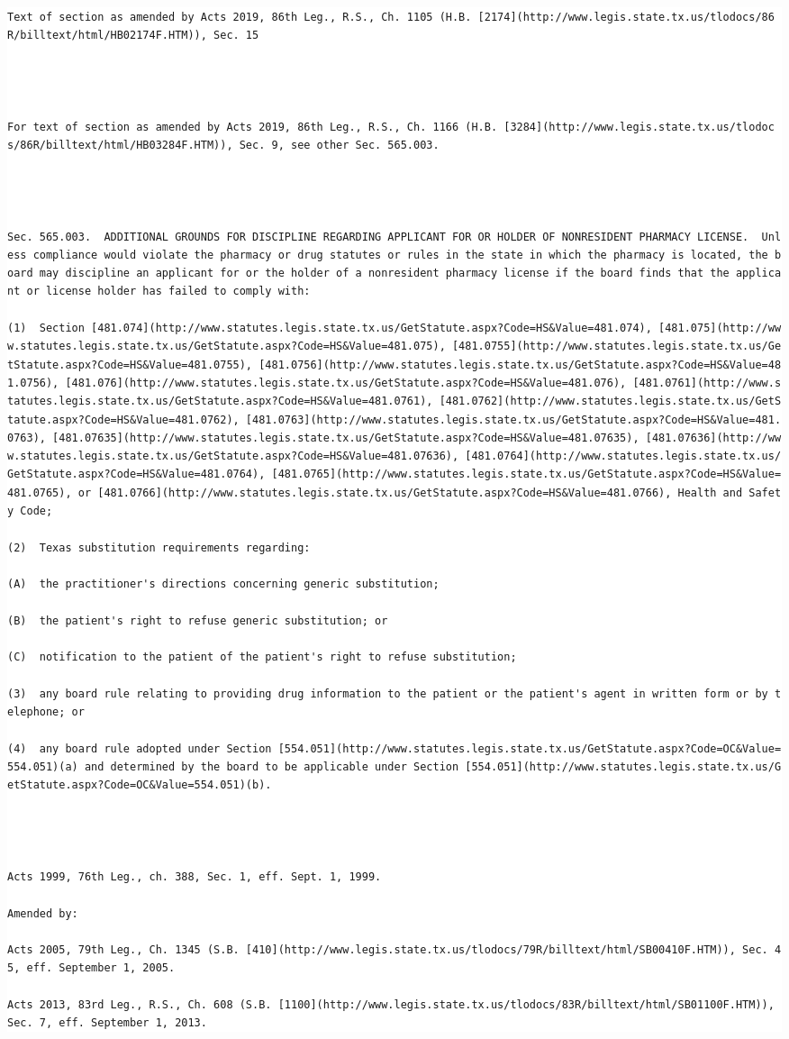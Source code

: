     
    
    
    
    Text of section as amended by Acts 2019, 86th Leg., R.S., Ch. 1105 (H.B. [2174](http://www.legis.state.tx.us/tlodocs/86R/billtext/html/HB02174F.HTM)), Sec. 15
    
      
    
    
    For text of section as amended by Acts 2019, 86th Leg., R.S., Ch. 1166 (H.B. [3284](http://www.legis.state.tx.us/tlodocs/86R/billtext/html/HB03284F.HTM)), Sec. 9, see other Sec. 565.003.
    
      
    
    
    Sec. 565.003.  ADDITIONAL GROUNDS FOR DISCIPLINE REGARDING APPLICANT FOR OR HOLDER OF NONRESIDENT PHARMACY LICENSE.  Unless compliance would violate the pharmacy or drug statutes or rules in the state in which the pharmacy is located, the board may discipline an applicant for or the holder of a nonresident pharmacy license if the board finds that the applicant or license holder has failed to comply with:
    
    (1)  Section [481.074](http://www.statutes.legis.state.tx.us/GetStatute.aspx?Code=HS&Value=481.074), [481.075](http://www.statutes.legis.state.tx.us/GetStatute.aspx?Code=HS&Value=481.075), [481.0755](http://www.statutes.legis.state.tx.us/GetStatute.aspx?Code=HS&Value=481.0755), [481.0756](http://www.statutes.legis.state.tx.us/GetStatute.aspx?Code=HS&Value=481.0756), [481.076](http://www.statutes.legis.state.tx.us/GetStatute.aspx?Code=HS&Value=481.076), [481.0761](http://www.statutes.legis.state.tx.us/GetStatute.aspx?Code=HS&Value=481.0761), [481.0762](http://www.statutes.legis.state.tx.us/GetStatute.aspx?Code=HS&Value=481.0762), [481.0763](http://www.statutes.legis.state.tx.us/GetStatute.aspx?Code=HS&Value=481.0763), [481.07635](http://www.statutes.legis.state.tx.us/GetStatute.aspx?Code=HS&Value=481.07635), [481.07636](http://www.statutes.legis.state.tx.us/GetStatute.aspx?Code=HS&Value=481.07636), [481.0764](http://www.statutes.legis.state.tx.us/GetStatute.aspx?Code=HS&Value=481.0764), [481.0765](http://www.statutes.legis.state.tx.us/GetStatute.aspx?Code=HS&Value=481.0765), or [481.0766](http://www.statutes.legis.state.tx.us/GetStatute.aspx?Code=HS&Value=481.0766), Health and Safety Code;
    
    (2)  Texas substitution requirements regarding:
    
    (A)  the practitioner's directions concerning generic substitution;
    
    (B)  the patient's right to refuse generic substitution; or
    
    (C)  notification to the patient of the patient's right to refuse substitution;
    
    (3)  any board rule relating to providing drug information to the patient or the patient's agent in written form or by telephone; or
    
    (4)  any board rule adopted under Section [554.051](http://www.statutes.legis.state.tx.us/GetStatute.aspx?Code=OC&Value=554.051)(a) and determined by the board to be applicable under Section [554.051](http://www.statutes.legis.state.tx.us/GetStatute.aspx?Code=OC&Value=554.051)(b).
    
    
    
    
    Acts 1999, 76th Leg., ch. 388, Sec. 1, eff. Sept. 1, 1999.
    
    Amended by: 
    
    Acts 2005, 79th Leg., Ch. 1345 (S.B. [410](http://www.legis.state.tx.us/tlodocs/79R/billtext/html/SB00410F.HTM)), Sec. 45, eff. September 1, 2005.
    
    Acts 2013, 83rd Leg., R.S., Ch. 608 (S.B. [1100](http://www.legis.state.tx.us/tlodocs/83R/billtext/html/SB01100F.HTM)), Sec. 7, eff. September 1, 2013.
    